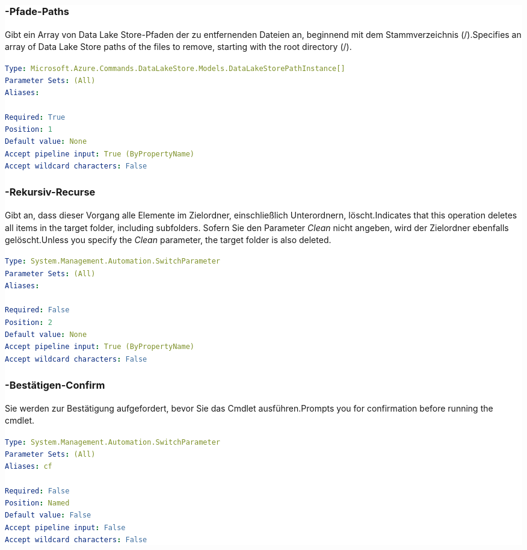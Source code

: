 ### <span data-ttu-id="f3453-121">-Pfade</span><span class="sxs-lookup"><span data-stu-id="f3453-121">-Paths</span></span>
<span data-ttu-id="f3453-122">Gibt ein Array von Data Lake Store-Pfaden der zu entfernenden Dateien an, beginnend mit dem Stammverzeichnis (/).</span><span class="sxs-lookup"><span data-stu-id="f3453-122">Specifies an array of Data Lake Store paths of the files to remove, starting with the root directory (/).</span></span>

```yaml
Type: Microsoft.Azure.Commands.DataLakeStore.Models.DataLakeStorePathInstance[]
Parameter Sets: (All)
Aliases: 

Required: True
Position: 1
Default value: None
Accept pipeline input: True (ByPropertyName)
Accept wildcard characters: False
```

### <span data-ttu-id="f3453-123">-Rekursiv</span><span class="sxs-lookup"><span data-stu-id="f3453-123">-Recurse</span></span>
<span data-ttu-id="f3453-124">Gibt an, dass dieser Vorgang alle Elemente im Zielordner, einschließlich Unterordnern, löscht.</span><span class="sxs-lookup"><span data-stu-id="f3453-124">Indicates that this operation deletes all items in the target folder, including subfolders.</span></span>
<span data-ttu-id="f3453-125">Sofern Sie den Parameter *Clean* nicht angeben, wird der Zielordner ebenfalls gelöscht.</span><span class="sxs-lookup"><span data-stu-id="f3453-125">Unless you specify the *Clean* parameter, the target folder is also deleted.</span></span>

```yaml
Type: System.Management.Automation.SwitchParameter
Parameter Sets: (All)
Aliases: 

Required: False
Position: 2
Default value: None
Accept pipeline input: True (ByPropertyName)
Accept wildcard characters: False
```

### <span data-ttu-id="f3453-126">-Bestätigen</span><span class="sxs-lookup"><span data-stu-id="f3453-126">-Confirm</span></span>
<span data-ttu-id="f3453-127">Sie werden zur Bestätigung aufgefordert, bevor Sie das Cmdlet ausführen.</span><span class="sxs-lookup"><span data-stu-id="f3453-127">Prompts you for confirmation before running the cmdlet.</span></span>

```yaml
Type: System.Management.Automation.SwitchParameter
Parameter Sets: (All)
Aliases: cf

Required: False
Position: Named
Default value: False
Accept pipeline input: False
Accept wildcard characters: False
```
